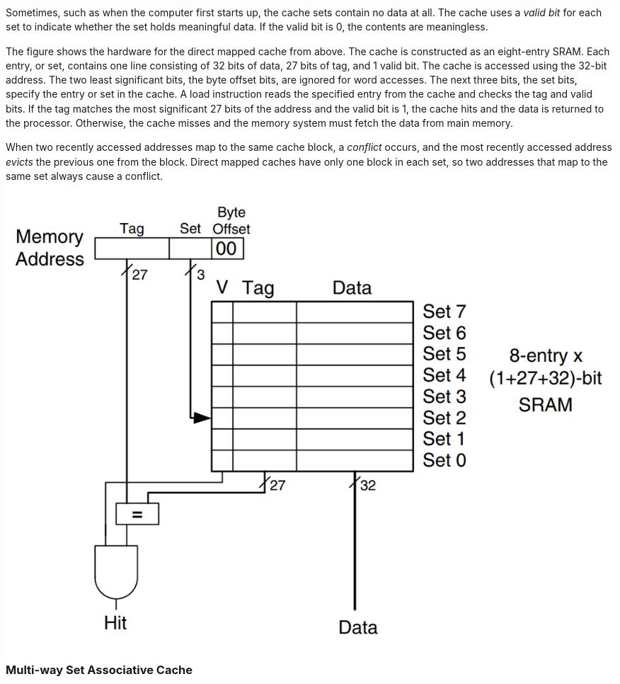 Sometimes, such as when the computer first starts up, the cache sets contain no data at all. The cache uses a *valid bit* for each set to indicate whether the set holds meaningful data. If the valid bit is 0, the contents are meaningless.

The figure shows the hardware for the direct mapped cache from above. The cache is constructed as an eight-entry SRAM. Each entry, or set, contains one line consisting of 32 bits of data, 27 bits of tag, and 1 valid bit. The cache is accessed using the 32-bit address. The two least significant bits, the byte offset bits, are ignored for word accesses. The next three bits, the set bits, specify the entry or set in the cache. A load instruction reads the specified entry from the cache and checks the tag and valid bits. If the tag matches the most significant 27 bits of the address and the valid bit is 1, the cache hits and the data is returned to the processor. Otherwise, the cache misses and the memory system must fetch the data from main memory.

When two recently accessed addresses map to the same cache block, a *conflict* occurs, and the most recently accessed address *evicts* the previous one from the block. Direct mapped caches have only one block in each set, so two addresses that map to the same set always cause a conflict.

![Untitled](Memory%20Systems%20(TODO)/Untitled%206.png)

### Multi-way Set Associative Cache
